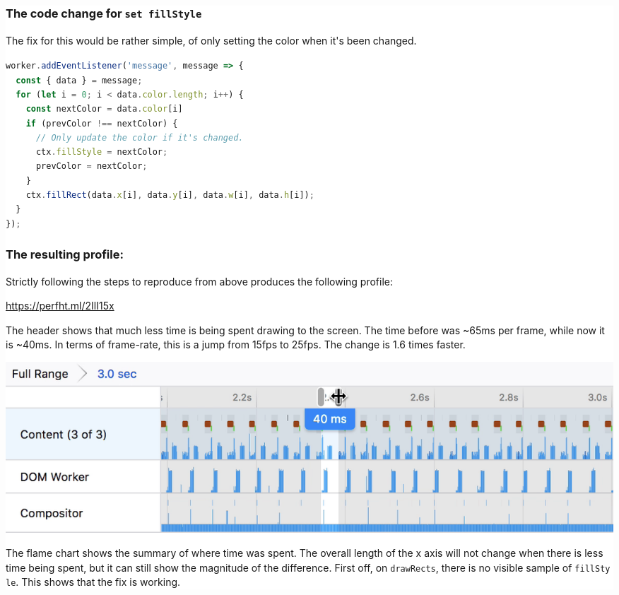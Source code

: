 ### The code change for `set fillStyle`

The fix for this would be rather simple, of only setting the color when it's been changed.

```js
worker.addEventListener('message', message => {
  const { data } = message;
  for (let i = 0; i < data.color.length; i++) {
    const nextColor = data.color[i]
    if (prevColor !== nextColor) {
      // Only update the color if it's changed.
      ctx.fillStyle = nextColor;
      prevColor = nextColor;
    }
    ctx.fillRect(data.x[i], data.y[i], data.w[i], data.h[i]);
  }
});
```

### The resulting profile:

Strictly following the steps to reproduce from above produces the following profile:

https://perfht.ml/2IlI15x

The header shows that much less time is being spent drawing to the screen. The time before was ~65ms per frame, while now it is ~40ms. In terms of frame-rate, this is a jump from 15fps to 25fps. The change is 1.6 times faster.

![Screenshot of the thread list and the faster times..](./images/bunny-analysis/fillstyle-thread-list-measure.png)

The flame chart shows the summary of where time was spent. The overall length of the x axis will not change when there is less time being spent, but it can still show the magnitude of the difference. First off, on `drawRects`, there is no visible sample of `fillStyle`. This shows that the fix is working.

